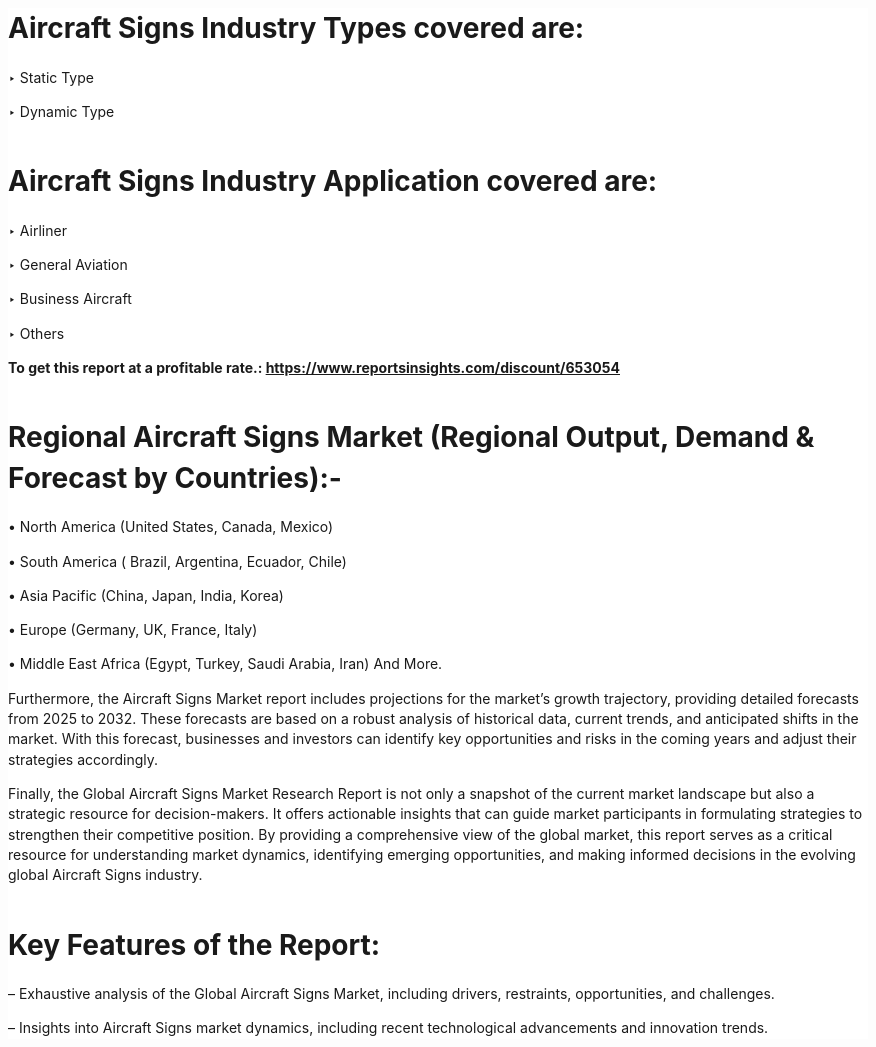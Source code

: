 # <strong>Aircraft Signs Industry Types covered are:</strong>

‣ Static Type

‣ Dynamic Type

# <strong>Aircraft Signs Industry Application covered are:</strong>

‣ Airliner

‣ General Aviation

‣ Business Aircraft

‣ Others

<strong>To get this report at a profitable rate.: <a href=https://www.reportsinsights.com/discount/653054>https://www.reportsinsights.com/discount/653054</a></strong>

# <strong>Regional Aircraft Signs Market (Regional Output, Demand &amp; Forecast by Countries):-</strong>

• North America (United States, Canada, Mexico)

• South America ( Brazil, Argentina, Ecuador, Chile)

• Asia Pacific (China, Japan, India, Korea)

• Europe (Germany, UK, France, Italy)

• Middle East Africa (Egypt, Turkey, Saudi Arabia, Iran) And More.

Furthermore, the Aircraft Signs Market report includes projections for the market’s growth trajectory, providing detailed forecasts from 2025 to 2032. These forecasts are based on a robust analysis of historical data, current trends, and anticipated shifts in the market. With this forecast, businesses and investors can identify key opportunities and risks in the coming years and adjust their strategies accordingly.

Finally, the Global Aircraft Signs Market Research Report is not only a snapshot of the current market landscape but also a strategic resource for decision-makers. It offers actionable insights that can guide market participants in formulating strategies to strengthen their competitive position. By providing a comprehensive view of the global market, this report serves as a critical resource for understanding market dynamics, identifying emerging opportunities, and making informed decisions in the evolving global Aircraft Signs industry.

# <strong>Key Features of the Report:</strong>

– Exhaustive analysis of the Global Aircraft Signs Market, including drivers, restraints, opportunities, and challenges.

– Insights into Aircraft Signs market dynamics, including recent technological advancements and innovation trends.
